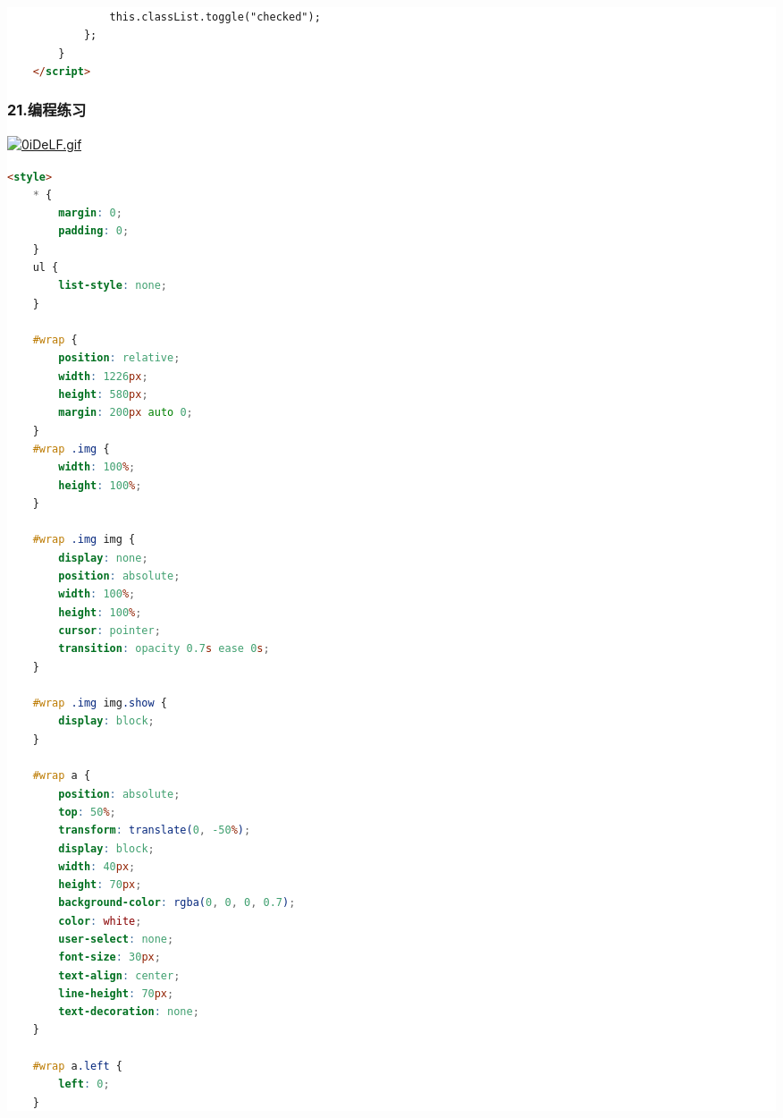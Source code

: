 ```html
                this.classList.toggle("checked");
            };
        }
    </script>
```

### 21.编程练习

[![0iDeLF.gif](https://s1.ax1x.com/2020/09/26/0iDeLF.gif)](https://imgchr.com/i/0iDeLF)

```html
<style>
    * {
        margin: 0;
        padding: 0;
    }
    ul {
        list-style: none;
    }

    #wrap {
        position: relative;
        width: 1226px;
        height: 580px;
        margin: 200px auto 0;
    }
    #wrap .img {
        width: 100%;
        height: 100%;
    }

    #wrap .img img {
        display: none;
        position: absolute;
        width: 100%;
        height: 100%;
        cursor: pointer;
        transition: opacity 0.7s ease 0s;
    }

    #wrap .img img.show {
        display: block;
    }

    #wrap a {
        position: absolute;
        top: 50%;
        transform: translate(0, -50%);
        display: block;
        width: 40px;
        height: 70px;
        background-color: rgba(0, 0, 0, 0.7);
        color: white;
        user-select: none;
        font-size: 30px;
        text-align: center;
        line-height: 70px;
        text-decoration: none;
    }

    #wrap a.left {
        left: 0;
    }

```